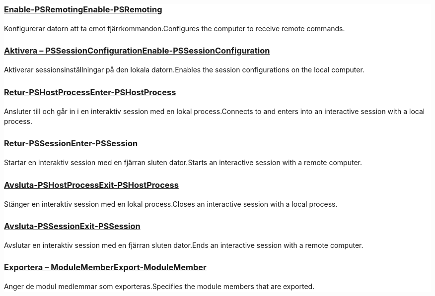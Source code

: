 ### [<span data-ttu-id="d02da-128">Enable-PSRemoting</span><span class="sxs-lookup"><span data-stu-id="d02da-128">Enable-PSRemoting</span></span>](Enable-PSRemoting.md)
<span data-ttu-id="d02da-129">Konfigurerar datorn att ta emot fjärrkommandon.</span><span class="sxs-lookup"><span data-stu-id="d02da-129">Configures the computer to receive remote commands.</span></span>

### [<span data-ttu-id="d02da-130">Aktivera – PSSessionConfiguration</span><span class="sxs-lookup"><span data-stu-id="d02da-130">Enable-PSSessionConfiguration</span></span>](Enable-PSSessionConfiguration.md)
<span data-ttu-id="d02da-131">Aktiverar sessionsinställningar på den lokala datorn.</span><span class="sxs-lookup"><span data-stu-id="d02da-131">Enables the session configurations on the local computer.</span></span>

### [<span data-ttu-id="d02da-132">Retur-PSHostProcess</span><span class="sxs-lookup"><span data-stu-id="d02da-132">Enter-PSHostProcess</span></span>](Enter-PSHostProcess.md)
<span data-ttu-id="d02da-133">Ansluter till och går in i en interaktiv session med en lokal process.</span><span class="sxs-lookup"><span data-stu-id="d02da-133">Connects to and enters into an interactive session with a local process.</span></span>

### [<span data-ttu-id="d02da-134">Retur-PSSession</span><span class="sxs-lookup"><span data-stu-id="d02da-134">Enter-PSSession</span></span>](Enter-PSSession.md)
<span data-ttu-id="d02da-135">Startar en interaktiv session med en fjärran sluten dator.</span><span class="sxs-lookup"><span data-stu-id="d02da-135">Starts an interactive session with a remote computer.</span></span>

### [<span data-ttu-id="d02da-136">Avsluta-PSHostProcess</span><span class="sxs-lookup"><span data-stu-id="d02da-136">Exit-PSHostProcess</span></span>](Exit-PSHostProcess.md)
<span data-ttu-id="d02da-137">Stänger en interaktiv session med en lokal process.</span><span class="sxs-lookup"><span data-stu-id="d02da-137">Closes an interactive session with a local process.</span></span>

### [<span data-ttu-id="d02da-138">Avsluta-PSSession</span><span class="sxs-lookup"><span data-stu-id="d02da-138">Exit-PSSession</span></span>](Exit-PSSession.md)
<span data-ttu-id="d02da-139">Avslutar en interaktiv session med en fjärran sluten dator.</span><span class="sxs-lookup"><span data-stu-id="d02da-139">Ends an interactive session with a remote computer.</span></span>

### [<span data-ttu-id="d02da-140">Exportera – ModuleMember</span><span class="sxs-lookup"><span data-stu-id="d02da-140">Export-ModuleMember</span></span>](Export-ModuleMember.md)
<span data-ttu-id="d02da-141">Anger de modul medlemmar som exporteras.</span><span class="sxs-lookup"><span data-stu-id="d02da-141">Specifies the module members that are exported.</span></span>
